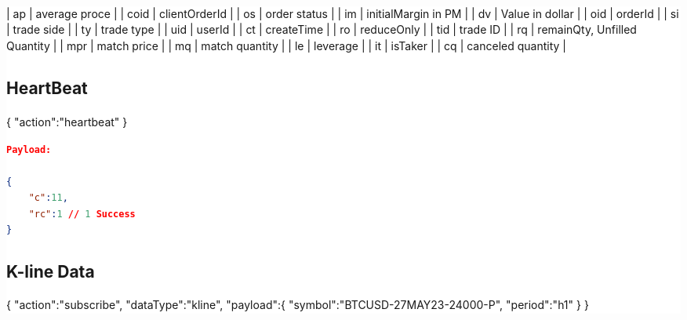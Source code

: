 | ap | average proce |
| coid | clientOrderId |
| os |  order status |
| im | initialMargin in PM |
| dv | Value in dollar |
| oid | orderId |
| si | trade side |
| ty | trade type |
| uid | userId |
| ct | createTime |
| ro | reduceOnly |
| tid | trade ID |
| rq | remainQty, Unfilled Quantity |
| mpr | match price |
| mq | match quantity |
| le | leverage |
| it | isTaker |
| cq | canceled quantity |




## HeartBeat
{
    "action":"heartbeat"
}

```json
Payload:

{
    "c":11,
    "rc":1 // 1 Success
}

```

## K-line Data
{
    "action":"subscribe",
    "dataType":"kline",
    "payload":{
        "symbol":"BTCUSD-27MAY23-24000-P",
        "period":"h1"
    }
}
